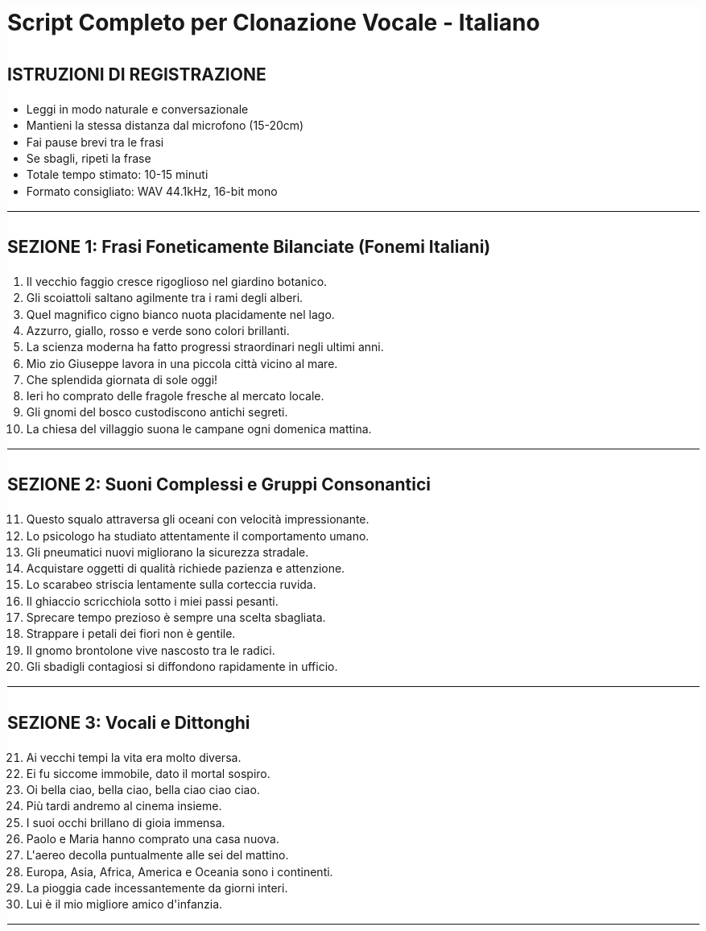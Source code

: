 # Script Completo per Clonazione Vocale - Italiano

## ISTRUZIONI DI REGISTRAZIONE

- Leggi in modo naturale e conversazionale
- Mantieni la stessa distanza dal microfono (15-20cm)
- Fai pause brevi tra le frasi
- Se sbagli, ripeti la frase
- Totale tempo stimato: 10-15 minuti
- Formato consigliato: WAV 44.1kHz, 16-bit mono

---

## SEZIONE 1: Frasi Foneticamente Bilanciate (Fonemi Italiani)

1. Il vecchio faggio cresce rigoglioso nel giardino botanico.
2. Gli scoiattoli saltano agilmente tra i rami degli alberi.
3. Quel magnifico cigno bianco nuota placidamente nel lago.
4. Azzurro, giallo, rosso e verde sono colori brillanti.
5. La scienza moderna ha fatto progressi straordinari negli ultimi anni.
6. Mio zio Giuseppe lavora in una piccola città vicino al mare.
7. Che splendida giornata di sole oggi!
8. Ieri ho comprato delle fragole fresche al mercato locale.
9. Gli gnomi del bosco custodiscono antichi segreti.
10. La chiesa del villaggio suona le campane ogni domenica mattina.

---

## SEZIONE 2: Suoni Complessi e Gruppi Consonantici

11. Questo squalo attraversa gli oceani con velocità impressionante.
12. Lo psicologo ha studiato attentamente il comportamento umano.
13. Gli pneumatici nuovi migliorano la sicurezza stradale.
14. Acquistare oggetti di qualità richiede pazienza e attenzione.
15. Lo scarabeo striscia lentamente sulla corteccia ruvida.
16. Il ghiaccio scricchiola sotto i miei passi pesanti.
17. Sprecare tempo prezioso è sempre una scelta sbagliata.
18. Strappare i petali dei fiori non è gentile.
19. Il gnomo brontolone vive nascosto tra le radici.
20. Gli sbadigli contagiosi si diffondono rapidamente in ufficio.

---

## SEZIONE 3: Vocali e Dittonghi

21. Ai vecchi tempi la vita era molto diversa.
22. Ei fu siccome immobile, dato il mortal sospiro.
23. Oi bella ciao, bella ciao, bella ciao ciao ciao.
24. Più tardi andremo al cinema insieme.
25. I suoi occhi brillano di gioia immensa.
26. Paolo e Maria hanno comprato una casa nuova.
27. L'aereo decolla puntualmente alle sei del mattino.
28. Europa, Asia, Africa, America e Oceania sono i continenti.
29. La pioggia cade incessantemente da giorni interi.
30. Lui è il mio migliore amico d'infanzia.

---